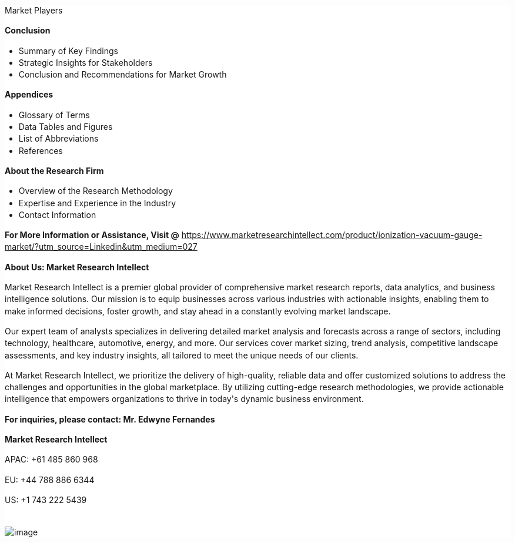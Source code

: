 Market Players</li></ul><p><strong>Conclusion</strong></p><ul><li>Summary of Key Findings</li><li>Strategic Insights for Stakeholders</li><li>Conclusion and Recommendations for Market Growth</li></ul><p><strong>Appendices</strong></p><ul><li>Glossary of Terms</li><li>Data Tables and Figures</li><li>List of Abbreviations</li><li>References</li></ul><p><strong>About the Research Firm</strong></p><ul><li>Overview of the Research Methodology</li><li>Expertise and Experience in the Industry</li><li>Contact Information</li></ul></div><div class="article-main__content" data-test-id="publishing-text-block"><p><span class="font-[700]"><strong>For More Information or Assistance, Visit @</strong>&nbsp;<a href="https://www.marketresearchintellect.com/product/ionization-vacuum-gauge-market/?utm_source=Linkedin&utm_medium=027">https://www.marketresearchintellect.com/product/ionization-vacuum-gauge-market/?utm_source=Linkedin&utm_medium=027</a></span></p><p><strong>About Us: Market Research Intellect</strong></p><p>Market Research Intellect is a premier global provider of comprehensive market research reports, data analytics, and business intelligence solutions. Our mission is to equip businesses across various industries with actionable insights, enabling them to make informed decisions, foster growth, and stay ahead in a constantly evolving market landscape.</p><p>Our expert team of analysts specializes in delivering detailed market analysis and forecasts across a range of sectors, including technology, healthcare, automotive, energy, and more. Our services cover market sizing, trend analysis, competitive landscape assessments, and key industry insights, all tailored to meet the unique needs of our clients.</p><p>At Market Research Intellect, we prioritize the delivery of high-quality, reliable data and offer customized solutions to address the challenges and opportunities in the global marketplace. By utilizing cutting-edge research methodologies, we provide actionable intelligence that empowers organizations to thrive in today's dynamic business environment.</p><p><strong>For inquiries, please contact: Mr. Edwyne Fernandes</strong></p><p><strong>Market Research Intellect</strong></p><p>APAC: +61 485 860 968</p><p>EU: +44 788 886 6344</p><p>US: +1 743 222 5439</p></div><div class="article-main__content" data-test-id="publishing-text-block">&nbsp;</div>
![image](https://github.com/user-attachments/assets/8e661fa7-5135-46c6-8a78-faa8280e8d89)
